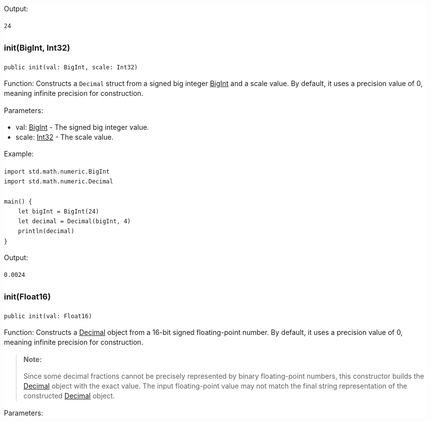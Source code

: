 Output:

```text
24
```

### init(BigInt, Int32)

```cangjie
public init(val: BigInt, scale: Int32)
```

Function: Constructs a `Decimal` struct from a signed big integer [BigInt](math_numeric_package_structs.md#struct-bigint) and a scale value. By default, it uses a precision value of 0, meaning infinite precision for construction.

Parameters:

- val: [BigInt](math_numeric_package_structs.md#struct-bigint) - The signed big integer value.
- scale: [Int32](../../core/core_package_api/core_package_intrinsics.md#int32) - The scale value.

Example:

```cangjie
import std.math.numeric.BigInt
import std.math.numeric.Decimal

main() {
    let bigInt = BigInt(24)
    let decimal = Decimal(bigInt, 4)
    println(decimal)
}
```

Output:

```text
0.0024
```

### init(Float16)

```cangjie
public init(val: Float16)
```

Function: Constructs a [Decimal](math_numeric_package_structs.md#struct-decimal) object from a 16-bit signed floating-point number. By default, it uses a precision value of 0, meaning infinite precision for construction.

> **Note:**
>
> Since some decimal fractions cannot be precisely represented by binary floating-point numbers, this constructor builds the [Decimal](math_numeric_package_structs.md#struct-decimal) object with the exact value. The input floating-point value may not match the final string representation of the constructed [Decimal](math_numeric_package_structs.md#struct-decimal) object.

Parameters:
